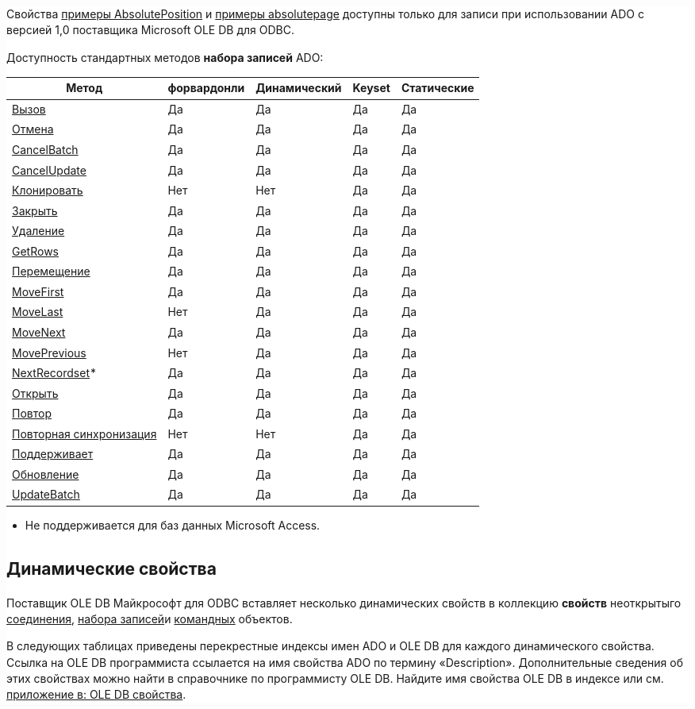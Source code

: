  Свойства [примеры AbsolutePosition](../../reference/ado-api/absoluteposition-property-ado.md) и [примеры absolutepage](../../reference/ado-api/absolutepage-property-ado.md) доступны только для записи при использовании ADO с версией 1,0 поставщика Microsoft OLE DB для ODBC.

 Доступность стандартных методов **набора записей** ADO:

|Метод|форвардонли|Динамический|Keyset|Статические|
|------------|-----------------|-------------|------------|------------|
|[Вызов](../../reference/ado-api/addnew-method-ado.md)|Да|Да|Да|Да|
|[Отмена](../../reference/ado-api/cancel-method-ado.md)|Да|Да|Да|Да|
|[CancelBatch](../../reference/ado-api/cancelbatch-method-ado.md)|Да|Да|Да|Да|
|[CancelUpdate](../../reference/ado-api/cancelupdate-method-ado.md)|Да|Да|Да|Да|
|[Клонировать](../../reference/ado-api/clone-method-ado.md)|Нет|Нет|Да|Да|
|[Закрыть](../../reference/ado-api/close-method-ado.md)|Да|Да|Да|Да|
|[Удаление](../../reference/ado-api/delete-method-ado-recordset.md)|Да|Да|Да|Да|
|[GetRows](../../reference/ado-api/getrows-method-ado.md)|Да|Да|Да|Да|
|[Перемещение](../../reference/ado-api/move-method-ado.md)|Да|Да|Да|Да|
|[MoveFirst](../../reference/ado-api/movefirst-movelast-movenext-and-moveprevious-methods-ado.md)|Да|Да|Да|Да|
|[MoveLast](../../reference/ado-api/movefirst-movelast-movenext-and-moveprevious-methods-ado.md)|Нет|Да|Да|Да|
|[MoveNext](../../reference/ado-api/movefirst-movelast-movenext-and-moveprevious-methods-ado.md)|Да|Да|Да|Да|
|[MovePrevious](../../reference/ado-api/movefirst-movelast-movenext-and-moveprevious-methods-ado.md)|Нет|Да|Да|Да|
|[NextRecordset](../../reference/ado-api/nextrecordset-method-ado.md)*|Да|Да|Да|Да|
|[Открыть](../../reference/ado-api/open-method-ado-recordset.md)|Да|Да|Да|Да|
|[Повтор](../../reference/ado-api/requery-method.md)|Да|Да|Да|Да|
|[Повторная синхронизация](../../reference/ado-api/resync-method.md)|Нет|Нет|Да|Да|
|[Поддерживает](../../reference/ado-api/supports-method.md)|Да|Да|Да|Да|
|[Обновление](../../reference/ado-api/update-method.md)|Да|Да|Да|Да|
|[UpdateBatch](../../reference/ado-api/updatebatch-method.md)|Да|Да|Да|Да|

 * Не поддерживается для баз данных Microsoft Access.

## <a name="dynamic-properties"></a>Динамические свойства
 Поставщик OLE DB Майкрософт для ODBC вставляет несколько динамических свойств в коллекцию **свойств** неоткрытыго [соединения](../../reference/ado-api/connection-object-ado.md), [набора записей](../../reference/ado-api/recordset-object-ado.md)и [командных](../../reference/ado-api/command-object-ado.md) объектов.

 В следующих таблицах приведены перекрестные индексы имен ADO и OLE DB для каждого динамического свойства. Ссылка на OLE DB программиста ссылается на имя свойства ADO по термину «Description». Дополнительные сведения об этих свойствах можно найти в справочнике по программисту OLE DB. Найдите имя свойства OLE DB в индексе или см. [приложение в: OLE DB свойства](/previous-versions/windows/desktop/ms723130(v=vs.85)).
